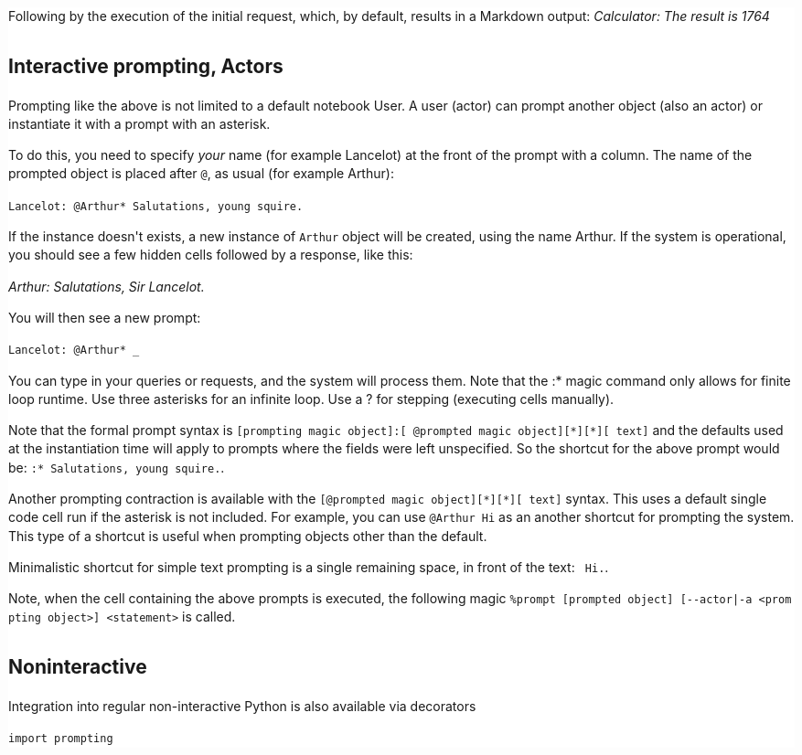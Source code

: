 Following by the execution of the initial request, which, by default, results in a Markdown output:
_Calculator: The result is 1764_


## Interactive prompting, Actors

Prompting like the above is not limited to a default notebook User. A user (actor) can prompt another 
object (also an actor) or instantiate it with a prompt with an asterisk.

To do this, you need to specify *your* name (for example Lancelot) at the front of the prompt with a column.
The name of the prompted object is placed after `@`, as usual (for example Arthur):

```
Lancelot: @Arthur* Salutations, young squire.
```

If the instance doesn't exists, a new instance of `Arthur` object will be created, using the name Arthur.
If the system is operational, you should see a few hidden cells followed by a response, like this:


_Arthur: Salutations, Sir Lancelot._


You will then see a new prompt:
```
Lancelot: @Arthur* _
```

You can type in your queries or requests, and the system will process them. Note that the :* magic 
command only allows for finite loop runtime. Use three asterisks for an infinite loop. Use a ? for 
stepping (executing cells manually).

Note that the formal prompt syntax is `[prompting magic object]:[ @prompted magic object][*][*][ text]` and the defaults
used at the instantiation time will apply to prompts where the fields were left unspecified. So the shortcut for 
the above prompt would be: 
```:* Salutations, young squire.```.

Another prompting contraction is available with the `[@prompted magic object][*][*][ text]` syntax. This uses 
a default single code cell run if the asterisk is not included. For example, you can use ```@Arthur Hi``` as an 
another shortcut for prompting the system. This type of a shortcut is useful when prompting objects other than the default.

Minimalistic shortcut for simple text prompting is a single remaining space, in front of the text:
``` Hi.```.


Note, when the cell containing the above prompts is executed, the following magic
`%prompt [prompted object] [--actor|-a <prompting object>] <statement>` is called.

## Noninteractive

Integration into regular non-interactive Python is also available via decorators


```
import prompting
